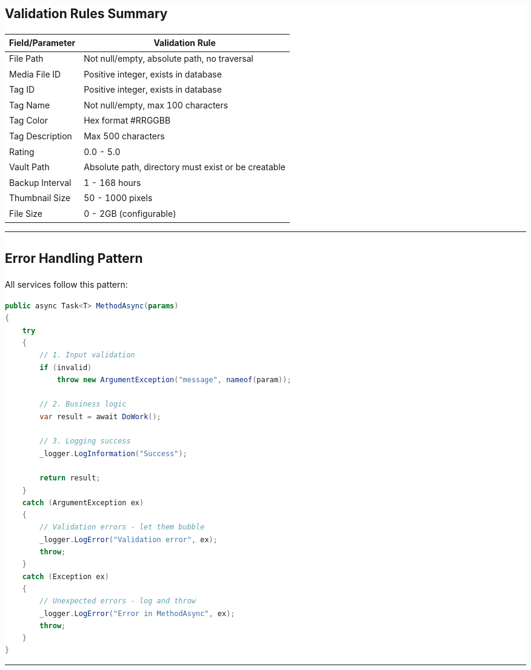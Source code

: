 
## Validation Rules Summary

| Field/Parameter | Validation Rule |
|-----------------|-----------------|
| File Path | Not null/empty, absolute path, no traversal |
| Media File ID | Positive integer, exists in database |
| Tag ID | Positive integer, exists in database |
| Tag Name | Not null/empty, max 100 characters |
| Tag Color | Hex format #RRGGBB |
| Tag Description | Max 500 characters |
| Rating | 0.0 - 5.0 |
| Vault Path | Absolute path, directory must exist or be creatable |
| Backup Interval | 1 - 168 hours |
| Thumbnail Size | 50 - 1000 pixels |
| File Size | 0 - 2GB (configurable) |

---

## Error Handling Pattern

All services follow this pattern:

```csharp
public async Task<T> MethodAsync(params)
{
    try
    {
        // 1. Input validation
        if (invalid)
            throw new ArgumentException("message", nameof(param));

        // 2. Business logic
        var result = await DoWork();

        // 3. Logging success
        _logger.LogInformation("Success");

        return result;
    }
    catch (ArgumentException ex)
    {
        // Validation errors - let them bubble
        _logger.LogError("Validation error", ex);
        throw;
    }
    catch (Exception ex)
    {
        // Unexpected errors - log and throw
        _logger.LogError("Error in MethodAsync", ex);
        throw;
    }
}
```

---